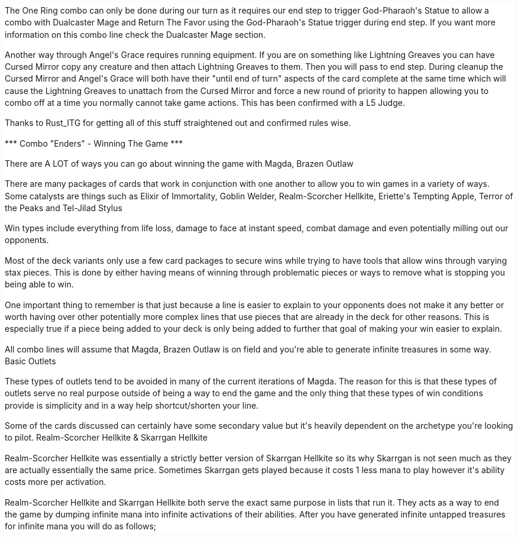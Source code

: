 The One Ring combo can only be done during our turn as it requires our end step to trigger God-Pharaoh's Statue to allow a combo with Dualcaster Mage and Return The Favor using the God-Pharaoh's Statue trigger during end step. If you want more information on this combo line check the Dualcaster Mage section.

Another way through Angel's Grace requires running equipment. If you are on something like Lightning Greaves you can have Cursed Mirror copy any creature and then attach Lightning Greaves to them. Then you will pass to end step. During cleanup the Cursed Mirror and Angel's Grace will both have their "until end of turn" aspects of the card complete at the same time which will cause the Lightning Greaves to unattach from the Cursed Mirror and force a new round of priority to happen allowing you to combo off at a time you normally cannot take game actions. This has been confirmed with a L5 Judge.

Thanks to Rust_ITG for getting all of this stuff straightened out and confirmed rules wise.


*** Combo "Enders" - Winning The Game ***

There are A LOT of ways you can go about winning the game with Magda, Brazen Outlaw

There are many packages of cards that work in conjunction with one another to allow you to win games in a variety of ways. Some catalysts are things such as Elixir of Immortality, Goblin Welder, Realm-Scorcher Hellkite, Eriette's Tempting Apple, Terror of the Peaks and Tel-Jilad Stylus

Win types include everything from life loss, damage to face at instant speed, combat damage and even potentially milling out our opponents.

Most of the deck variants only use a few card packages to secure wins while trying to have tools that allow wins through varying stax pieces. This is done by either having means of winning through problematic pieces or ways to remove what is stopping you being able to win.

One important thing to remember is that just because a line is easier to explain to your opponents does not make it any better or worth having over other potentially more complex lines that use pieces that are already in the deck for other reasons. This is especially true if a piece being added to your deck is only being added to further that goal of making your win easier to explain.

All combo lines will assume that Magda, Brazen Outlaw is on field and you're able to generate infinite treasures in some way.
Basic Outlets

These types of outlets tend to be avoided in many of the current iterations of Magda. The reason for this is that these types of outlets serve no real purpose outside of being a way to end the game and the only thing that these types of win conditions provide is simplicity and in a way help shortcut/shorten your line.

Some of the cards discussed can certainly have some secondary value but it's heavily dependent on the archetype you're looking to pilot.
Realm-Scorcher Hellkite & Skarrgan Hellkite

Realm-Scorcher Hellkite was essentially a strictly better version of Skarrgan Hellkite so its why Skarrgan is not seen much as they are actually essentially the same price. Sometimes Skarrgan gets played because it costs 1 less mana to play however it's ability costs more per activation.

Realm-Scorcher Hellkite and Skarrgan Hellkite both serve the exact same purpose in lists that run it. They acts as a way to end the game by dumping infinite mana into infinite activations of their abilities. After you have generated infinite untapped treasures for infinite mana you will do as follows;
